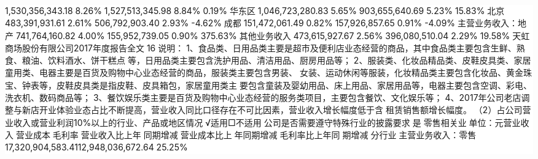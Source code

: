 1,530,356,343.18
8.26%
1,527,513,345.98
8.84%
0.19%
华东区
1,046,723,280.83
5.65%
903,655,640.69
5.23%
15.83%
北京
483,391,931.61
2.61%
506,792,903.40
2.93%
-4.62%
成都
151,472,061.49
0.82%
157,926,857.65
0.91%
-4.09%
主营业务收入：地产
741,764,160.82
4.00%
155,952,739.05
0.90%
375.63%
其他业务收入
473,615,927.67
2.56%
396,080,510.04
2.29%
19.58%
天虹商场股份有限公司2017年度报告全文
16
说明：
1、食品类、日用品类主要是超市及便利店业态经营的商品，其中食品类主要包含生鲜、熟食、粮油、饮料酒水、饼干糕点
等，日用品类主要包含洗护用品、清洁用品、厨房用品等；
2、服装类、化妆品精品类、皮鞋皮具类、家居童用类、电器主要是百货及购物中心业态经营的商品，服装类主要包含男装、
女装、运动休闲等服装，化妆精品类主要包含化妆品、黄金珠宝、钟表等，皮鞋皮具类是指皮鞋、皮具箱包，家居童用类主
要包含童装及婴幼用品、床上用品、家居用品等，电器主要包含空调、彩电、洗衣机、数码商品等；
3、餐饮娱乐类主要是百货及购物中心业态经营的服务类项目，主要包含餐饮、文化娱乐等；
4、2017年公司老店调整与新店开业体验业态占比不断提高，营业收入同比口径存在不可比因素，营业收入增长幅度低于含
租赁销售额增长幅度。
（2）占公司营业收入或营业利润10%以上的行业、产品或地区情况
√适用□不适用
公司是否需要遵守特殊行业的披露要求
是
零售相关业
单位：元营业收入
营业成本
毛利率
营业收入比上年
同期增减
营业成本比上
年同期增减
毛利率比上年同
期增减
分行业
主营业务收入：零售
17,320,904,583.4112,948,036,672.64
25.25%